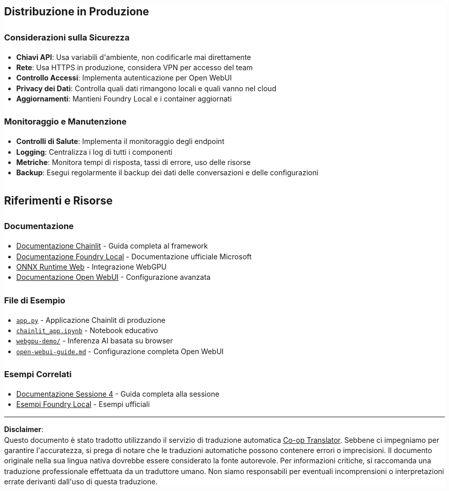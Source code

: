 ## Distribuzione in Produzione

### Considerazioni sulla Sicurezza

- **Chiavi API**: Usa variabili d'ambiente, non codificarle mai direttamente
- **Rete**: Usa HTTPS in produzione, considera VPN per accesso del team
- **Controllo Accessi**: Implementa autenticazione per Open WebUI
- **Privacy dei Dati**: Controlla quali dati rimangono locali e quali vanno nel cloud
- **Aggiornamenti**: Mantieni Foundry Local e i container aggiornati

### Monitoraggio e Manutenzione

- **Controlli di Salute**: Implementa il monitoraggio degli endpoint
- **Logging**: Centralizza i log di tutti i componenti
- **Metriche**: Monitora tempi di risposta, tassi di errore, uso delle risorse
- **Backup**: Esegui regolarmente il backup dei dati delle conversazioni e delle configurazioni

## Riferimenti e Risorse

### Documentazione
- [Documentazione Chainlit](https://docs.chainlit.io/) - Guida completa al framework
- [Documentazione Foundry Local](https://learn.microsoft.com/azure/ai-foundry/foundry-local/) - Documentazione ufficiale Microsoft
- [ONNX Runtime Web](https://onnxruntime.ai/docs/get-started/with-javascript/web.html) - Integrazione WebGPU
- [Documentazione Open WebUI](https://docs.openwebui.com/) - Configurazione avanzata

### File di Esempio
- [`app.py`](../../../../../Module08/samples/04/app.py) - Applicazione Chainlit di produzione
- [`chainlit_app.ipynb`](./chainlit_app.ipynb) - Notebook educativo
- [`webgpu-demo/`](../../../../../Module08/samples/04/webgpu-demo) - Inferenza AI basata su browser
- [`open-webui-guide.md`](./open-webui-guide.md) - Configurazione completa Open WebUI

### Esempi Correlati
- [Documentazione Sessione 4](../../04.CuttingEdgeModels.md) - Guida completa alla sessione
- [Esempi Foundry Local](https://github.com/microsoft/foundry-local/tree/main/samples) - Esempi ufficiali

---

**Disclaimer**:  
Questo documento è stato tradotto utilizzando il servizio di traduzione automatica [Co-op Translator](https://github.com/Azure/co-op-translator). Sebbene ci impegniamo per garantire l'accuratezza, si prega di notare che le traduzioni automatiche possono contenere errori o imprecisioni. Il documento originale nella sua lingua nativa dovrebbe essere considerato la fonte autorevole. Per informazioni critiche, si raccomanda una traduzione professionale effettuata da un traduttore umano. Non siamo responsabili per eventuali incomprensioni o interpretazioni errate derivanti dall'uso di questa traduzione.